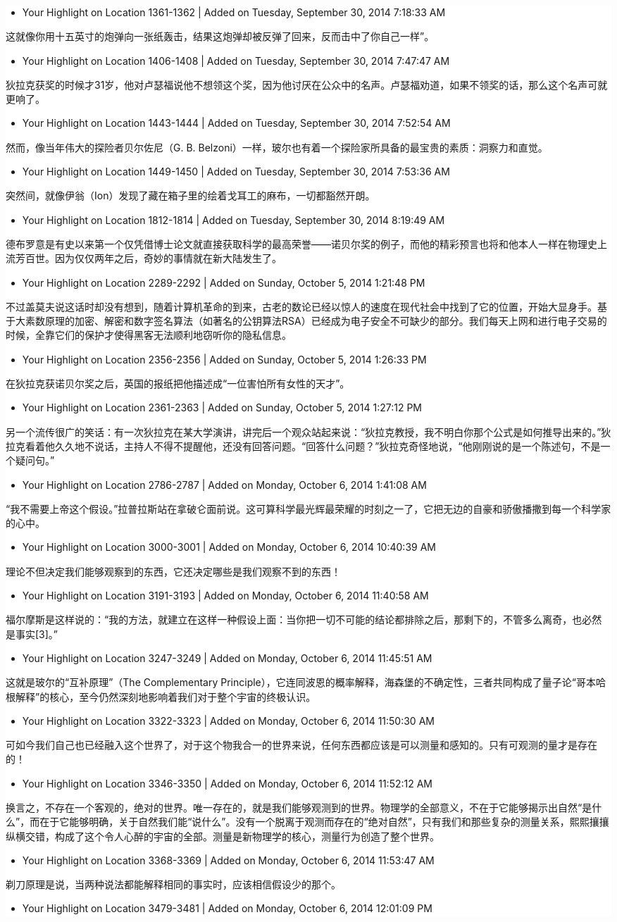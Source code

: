 - Your Highlight on Location 1361-1362 | Added on Tuesday, September 30, 2014 7:18:33 AM

这就像你用十五英寸的炮弹向一张纸轰击，结果这炮弹却被反弹了回来，反而击中了你自己一样”。

- Your Highlight on Location 1406-1408 | Added on Tuesday, September 30, 2014 7:47:47 AM

狄拉克获奖的时候才31岁，他对卢瑟福说他不想领这个奖，因为他讨厌在公众中的名声。卢瑟福劝道，如果不领奖的话，那么这个名声可就更响了。

- Your Highlight on Location 1443-1444 | Added on Tuesday, September 30, 2014 7:52:54 AM

然而，像当年伟大的探险者贝尔佐尼（G. B. Belzoni）一样，玻尔也有着一个探险家所具备的最宝贵的素质：洞察力和直觉。

- Your Highlight on Location 1449-1450 | Added on Tuesday, September 30, 2014 7:53:36 AM

突然间，就像伊翁（Ion）发现了藏在箱子里的绘着戈耳工的麻布，一切都豁然开朗。

- Your Highlight on Location 1812-1814 | Added on Tuesday, September 30, 2014 8:19:49 AM

德布罗意是有史以来第一个仅凭借博士论文就直接获取科学的最高荣誉——诺贝尔奖的例子，而他的精彩预言也将和他本人一样在物理史上流芳百世。因为仅仅两年之后，奇妙的事情就在新大陆发生了。

- Your Highlight on Location 2289-2292 | Added on Sunday, October 5, 2014 1:21:48 PM

不过盖莫夫说这话时却没有想到，随着计算机革命的到来，古老的数论已经以惊人的速度在现代社会中找到了它的位置，开始大显身手。基于大素数原理的加密、解密和数字签名算法（如著名的公钥算法RSA）已经成为电子安全不可缺少的部分。我们每天上网和进行电子交易的时候，全靠它们的保护才使得黑客无法顺利地窃听你的隐私信息。

- Your Highlight on Location 2356-2356 | Added on Sunday, October 5, 2014 1:26:33 PM

在狄拉克获诺贝尔奖之后，英国的报纸把他描述成“一位害怕所有女性的天才”。

- Your Highlight on Location 2361-2363 | Added on Sunday, October 5, 2014 1:27:12 PM

另一个流传很广的笑话：有一次狄拉克在某大学演讲，讲完后一个观众站起来说：“狄拉克教授，我不明白你那个公式是如何推导出来的。”狄拉克看着他久久地不说话，主持人不得不提醒他，还没有回答问题。“回答什么问题？”狄拉克奇怪地说，“他刚刚说的是一个陈述句，不是一个疑问句。”

- Your Highlight on Location 2786-2787 | Added on Monday, October 6, 2014 1:41:08 AM

“我不需要上帝这个假设。”拉普拉斯站在拿破仑面前说。这可算科学最光辉最荣耀的时刻之一了，它把无边的自豪和骄傲播撒到每一个科学家的心中。

- Your Highlight on Location 3000-3001 | Added on Monday, October 6, 2014 10:40:39 AM

理论不但决定我们能够观察到的东西，它还决定哪些是我们观察不到的东西！

- Your Highlight on Location 3191-3193 | Added on Monday, October 6, 2014 11:40:58 AM

福尔摩斯是这样说的：“我的方法，就建立在这样一种假设上面：当你把一切不可能的结论都排除之后，那剩下的，不管多么离奇，也必然是事实[3]。”

- Your Highlight on Location 3247-3249 | Added on Monday, October 6, 2014 11:45:51 AM

这就是玻尔的“互补原理”（The Complementary Principle），它连同波恩的概率解释，海森堡的不确定性，三者共同构成了量子论“哥本哈根解释”的核心，至今仍然深刻地影响着我们对于整个宇宙的终极认识。

- Your Highlight on Location 3322-3323 | Added on Monday, October 6, 2014 11:50:30 AM

可如今我们自己也已经融入这个世界了，对于这个物我合一的世界来说，任何东西都应该是可以测量和感知的。只有可观测的量才是存在的！

- Your Highlight on Location 3346-3350 | Added on Monday, October 6, 2014 11:52:12 AM

换言之，不存在一个客观的，绝对的世界。唯一存在的，就是我们能够观测到的世界。物理学的全部意义，不在于它能够揭示出自然“是什么”，而在于它能够明确，关于自然我们能“说什么”。没有一个脱离于观测而存在的“绝对自然”，只有我们和那些复杂的测量关系，熙熙攘攘纵横交错，构成了这个令人心醉的宇宙的全部。测量是新物理学的核心，测量行为创造了整个世界。

- Your Highlight on Location 3368-3369 | Added on Monday, October 6, 2014 11:53:47 AM

剃刀原理是说，当两种说法都能解释相同的事实时，应该相信假设少的那个。

- Your Highlight on Location 3479-3481 | Added on Monday, October 6, 2014 12:01:09 PM
